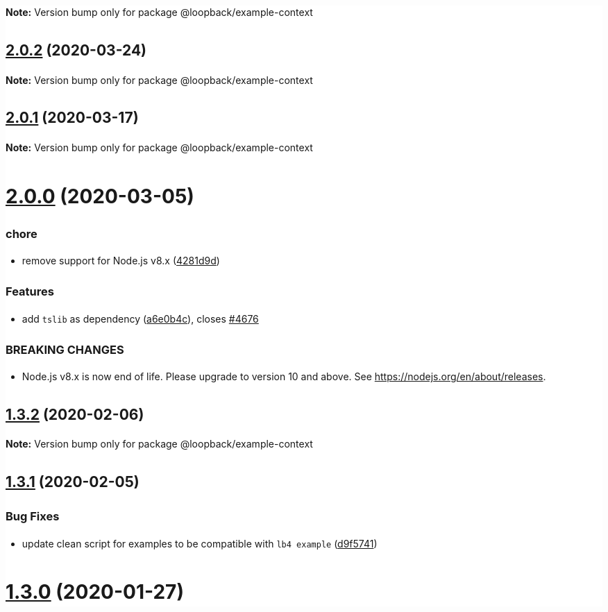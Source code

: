 **Note:** Version bump only for package @loopback/example-context

## [2.0.2](https://github.com/loopbackio/loopback-next/compare/@loopback/example-context@2.0.1...@loopback/example-context@2.0.2) (2020-03-24)

**Note:** Version bump only for package @loopback/example-context

## [2.0.1](https://github.com/loopbackio/loopback-next/compare/@loopback/example-context@2.0.0...@loopback/example-context@2.0.1) (2020-03-17)

**Note:** Version bump only for package @loopback/example-context

# [2.0.0](https://github.com/loopbackio/loopback-next/compare/@loopback/example-context@1.3.2...@loopback/example-context@2.0.0) (2020-03-05)

### chore

- remove support for Node.js v8.x ([4281d9d](https://github.com/loopbackio/loopback-next/commit/4281d9df50f0715d32879e1442a90b643ec8f542))

### Features

- add `tslib` as dependency ([a6e0b4c](https://github.com/loopbackio/loopback-next/commit/a6e0b4ce7b862764167cefedee14c1115b25e0a4)), closes [#4676](https://github.com/loopbackio/loopback-next/issues/4676)

### BREAKING CHANGES

- Node.js v8.x is now end of life. Please upgrade to version
  10 and above. See https://nodejs.org/en/about/releases.

## [1.3.2](https://github.com/loopbackio/loopback-next/compare/@loopback/example-context@1.3.1...@loopback/example-context@1.3.2) (2020-02-06)

**Note:** Version bump only for package @loopback/example-context

## [1.3.1](https://github.com/loopbackio/loopback-next/compare/@loopback/example-context@1.3.0...@loopback/example-context@1.3.1) (2020-02-05)

### Bug Fixes

- update clean script for examples to be compatible with `lb4 example` ([d9f5741](https://github.com/loopbackio/loopback-next/commit/d9f574160f6edbf73a8f728cd3695ca69297148a))

# [1.3.0](https://github.com/loopbackio/loopback-next/compare/@loopback/example-context@1.2.22...@loopback/example-context@1.3.0) (2020-01-27)
